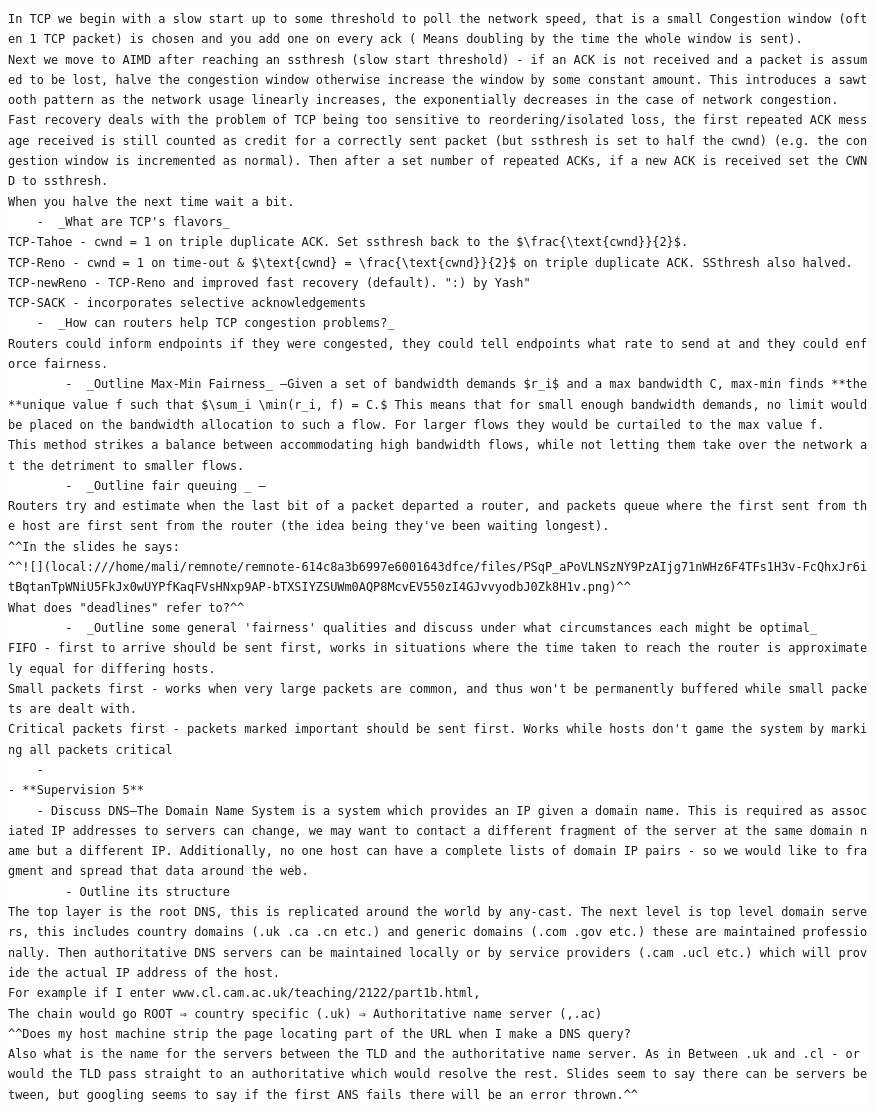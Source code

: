 ```
In TCP we begin with a slow start up to some threshold to poll the network speed, that is a small Congestion window (often 1 TCP packet) is chosen and you add one on every ack ( Means doubling by the time the whole window is sent). 
Next we move to AIMD after reaching an ssthresh (slow start threshold) - if an ACK is not received and a packet is assumed to be lost, halve the congestion window otherwise increase the window by some constant amount. This introduces a sawtooth pattern as the network usage linearly increases, the exponentially decreases in the case of network congestion.
Fast recovery deals with the problem of TCP being too sensitive to reordering/isolated loss, the first repeated ACK message received is still counted as credit for a correctly sent packet (but ssthresh is set to half the cwnd) (e.g. the congestion window is incremented as normal). Then after a set number of repeated ACKs, if a new ACK is received set the CWND to ssthresh. 
When you halve the next time wait a bit.
    -  _What are TCP's flavors_   
TCP-Tahoe - cwnd = 1 on triple duplicate ACK. Set ssthresh back to the $\frac{\text{cwnd}}{2}$.
TCP-Reno - cwnd = 1 on time-out & $\text{cwnd} = \frac{\text{cwnd}}{2}$ on triple duplicate ACK. SSthresh also halved.
TCP-newReno - TCP-Reno and improved fast recovery (default). ":) by Yash"
TCP-SACK - incorporates selective acknowledgements
    -  _How can routers help TCP congestion problems?_   
Routers could inform endpoints if they were congested, they could tell endpoints what rate to send at and they could enforce fairness. 
        -  _Outline Max-Min Fairness_ ―Given a set of bandwidth demands $r_i$ and a max bandwidth C, max-min finds **the **unique value f such that $\sum_i \min(r_i, f) = C.$ This means that for small enough bandwidth demands, no limit would be placed on the bandwidth allocation to such a flow. For larger flows they would be curtailed to the max value f. 
This method strikes a balance between accommodating high bandwidth flows, while not letting them take over the network at the detriment to smaller flows.
        -  _Outline fair queuing _ ―
Routers try and estimate when the last bit of a packet departed a router, and packets queue where the first sent from the host are first sent from the router (the idea being they've been waiting longest). 
^^In the slides he says:
^^![](local:///home/mali/remnote/remnote-614c8a3b6997e6001643dfce/files/PSqP_aPoVLNSzNY9PzAIjg71nWHz6F4TFs1H3v-FcQhxJr6itBqtanTpWNiU5FkJx0wUYPfKaqFVsHNxp9AP-bTXSIYZSUWm0AQP8McvEV550zI4GJvvyodbJ0Zk8H1v.png)^^ 
What does "deadlines" refer to?^^ 
        -  _Outline some general 'fairness' qualities and discuss under what circumstances each might be optimal_   
FIFO - first to arrive should be sent first, works in situations where the time taken to reach the router is approximately equal for differing hosts.
Small packets first - works when very large packets are common, and thus won't be permanently buffered while small packets are dealt with.
Critical packets first - packets marked important should be sent first. Works while hosts don't game the system by marking all packets critical
    - 
- **Supervision 5** 
    - Discuss DNS―The Domain Name System is a system which provides an IP given a domain name. This is required as associated IP addresses to servers can change, we may want to contact a different fragment of the server at the same domain name but a different IP. Additionally, no one host can have a complete lists of domain IP pairs - so we would like to fragment and spread that data around the web. 
        - Outline its structure
The top layer is the root DNS, this is replicated around the world by any-cast. The next level is top level domain servers, this includes country domains (.uk .ca .cn etc.) and generic domains (.com .gov etc.) these are maintained professionally. Then authoritative DNS servers can be maintained locally or by service providers (.cam .ucl etc.) which will provide the actual IP address of the host.
For example if I enter www.cl.cam.ac.uk/teaching/2122/part1b.html,
The chain would go ROOT ⇒ country specific (.uk) ⇒ Authoritative name server (,.ac)
^^Does my host machine strip the page locating part of the URL when I make a DNS query? 
Also what is the name for the servers between the TLD and the authoritative name server. As in Between .uk and .cl - or would the TLD pass straight to an authoritative which would resolve the rest. Slides seem to say there can be servers between, but googling seems to say if the first ANS fails there will be an error thrown.^^ 
```